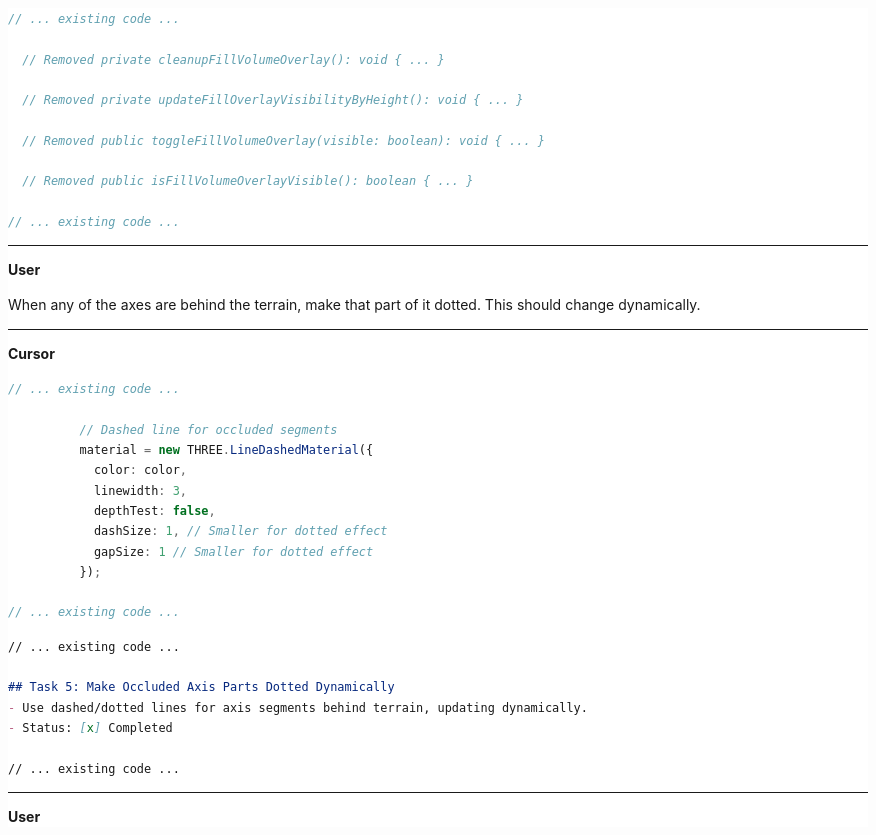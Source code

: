 ```typescript
// ... existing code ...

  // Removed private cleanupFillVolumeOverlay(): void { ... }

  // Removed private updateFillOverlayVisibilityByHeight(): void { ... }

  // Removed public toggleFillVolumeOverlay(visible: boolean): void { ... }

  // Removed public isFillVolumeOverlayVisible(): boolean { ... }

// ... existing code ...

```

---

**User**

When any of the axes are behind the terrain, make that part of it dotted. This should change dynamically.

---

**Cursor**

```typescript
// ... existing code ...

          // Dashed line for occluded segments
          material = new THREE.LineDashedMaterial({
            color: color,
            linewidth: 3,
            depthTest: false,
            dashSize: 1, // Smaller for dotted effect
            gapSize: 1 // Smaller for dotted effect
          });

// ... existing code ...

```

```markdown
// ... existing code ...

## Task 5: Make Occluded Axis Parts Dotted Dynamically
- Use dashed/dotted lines for axis segments behind terrain, updating dynamically.
- Status: [x] Completed

// ... existing code ...

```

---

**User**
